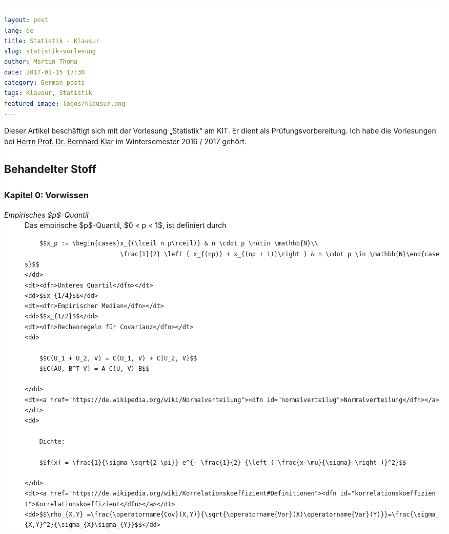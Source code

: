 ```yaml
---
layout: post
lang: de
title: Statistik - Klausur
slug: statistik-vorlesung
author: Martin Thoma
date: 2017-01-15 17:30
category: German posts
tags: Klausur, Statistik
featured_image: logos/klausur.png
---
```

<div class="info">Dieser Artikel beschäftigt sich mit der Vorlesung &bdquo;Statistik&ldquo; am KIT. Er dient als Prüfungsvorbereitung. Ich habe die Vorlesungen bei <a href="http://www.math.kit.edu/stoch/~klar/de">Herrn Prof. Dr. Bernhard Klar</a> im Wintersemester 2016 / 2017 gehört.</div>

## Behandelter Stoff

### Kapitel 0: Vorwissen

<dl>
    <dt><dfn id="empirisches-quartil">Empirisches $p$-Quantil</dfn></dt>
    <dd>
        Das empirische $p$-Quantil, $0 < p < 1$, ist definiert durch

        $$x_p := \begin{cases}x_{(\lceil n p\rceil)} & n \cdot p \notin \mathbb{N}\\
                              \frac{1}{2} \left ( x_{(np)} + x_{(np + 1)}\right ) & n \cdot p \in \mathbb{N}\end{cases}$$
    </dd>
    <dt><dfn>Unteres Quartil</dfn></dt>
    <dd>$$x_{1/4}$$</dd>
    <dt><dfn>Empirischer Median</dfn></dt>
    <dd>$$x_{1/2}$$</dd>
    <dt><dfn>Rechenregeln für Covarianz</dfn></dt>
    <dd>

        $$C(U_1 + U_2, V) = C(U_1, V) + C(U_2, V)$$
        $$C(AU, B^T V) = A C(U, V) B$$

    </dd>
    <dt><a href="https://de.wikipedia.org/wiki/Normalverteilung"><dfn id="normalverteilug">Normalverteilung</dfn></a></dt>
    <dd>

        Dichte:

        $$f(x) = \frac{1}{\sigma \sqrt{2 \pi}} e^{- \frac{1}{2} {\left ( \frac{x-\mu}{\sigma} \right )}^2}$$

    </dd>
    <dt><a href="https://de.wikipedia.org/wiki/Korrelationskoeffizient#Definitionen"><dfn id="korrelationskoeffizient">Korrelationskoeffizient</dfn></a></dt>
    <dd>$$\rho_{X,Y} =\frac{\operatorname{Cov}(X,Y)}{\sqrt{\operatorname{Var}(X)\operatorname{Var}(Y)}}=\frac{\sigma_{X,Y}^2}{\sigma_{X}\sigma_{Y}}$$</dd>
